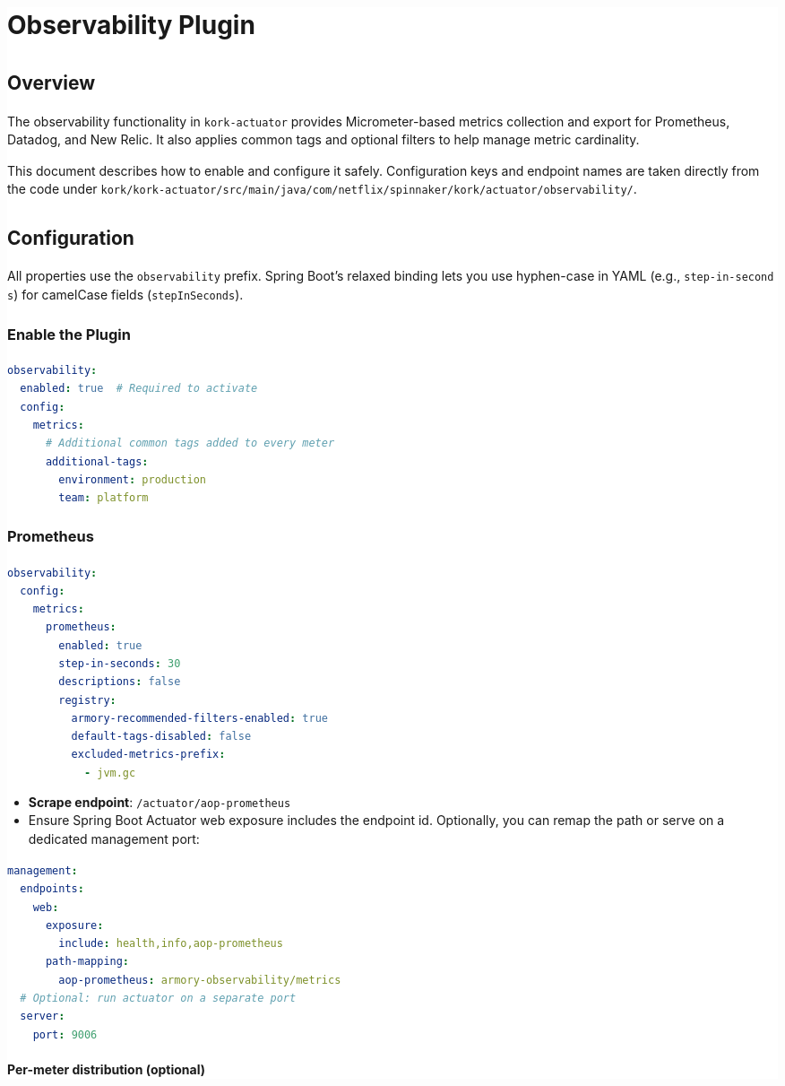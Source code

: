 # Observability Plugin


## Overview
The observability functionality in `kork-actuator` provides Micrometer-based metrics collection and export for Prometheus, Datadog, and New Relic. It also applies common tags and optional filters to help manage metric cardinality.

This document describes how to enable and configure it safely. Configuration keys and endpoint names are taken directly from the code under `kork/kork-actuator/src/main/java/com/netflix/spinnaker/kork/actuator/observability/`.


## Configuration

All properties use the `observability` prefix. Spring Boot’s relaxed binding lets you use hyphen-case in YAML (e.g., `step-in-seconds`) for camelCase fields (`stepInSeconds`).


### Enable the Plugin
```yaml
observability:
  enabled: true  # Required to activate
  config:
    metrics:
      # Additional common tags added to every meter
      additional-tags:
        environment: production
        team: platform
```

### Prometheus
```yaml
observability:
  config:
    metrics:
      prometheus:
        enabled: true
        step-in-seconds: 30
        descriptions: false
        registry:
          armory-recommended-filters-enabled: true
          default-tags-disabled: false
          excluded-metrics-prefix:
            - jvm.gc
```

- **Scrape endpoint**: `/actuator/aop-prometheus`
- Ensure Spring Boot Actuator web exposure includes the endpoint id. Optionally, you can remap the path or serve on a dedicated management port:

```yaml
management:
  endpoints:
    web:
      exposure:
        include: health,info,aop-prometheus
      path-mapping:
        aop-prometheus: armory-observability/metrics
  # Optional: run actuator on a separate port
  server:
    port: 9006
```
#### Per-meter distribution (optional)